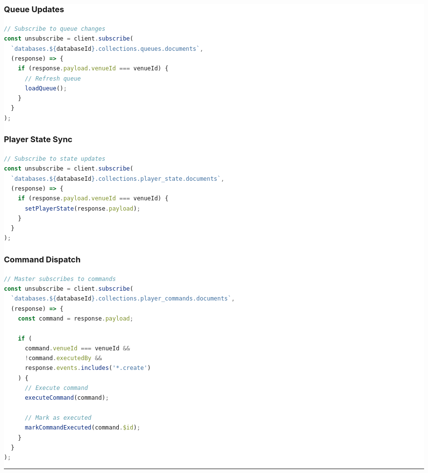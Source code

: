 ### Queue Updates

```typescript
// Subscribe to queue changes
const unsubscribe = client.subscribe(
  `databases.${databaseId}.collections.queues.documents`,
  (response) => {
    if (response.payload.venueId === venueId) {
      // Refresh queue
      loadQueue();
    }
  }
);
```

### Player State Sync

```typescript
// Subscribe to state updates
const unsubscribe = client.subscribe(
  `databases.${databaseId}.collections.player_state.documents`,
  (response) => {
    if (response.payload.venueId === venueId) {
      setPlayerState(response.payload);
    }
  }
);
```

### Command Dispatch

```typescript
// Master subscribes to commands
const unsubscribe = client.subscribe(
  `databases.${databaseId}.collections.player_commands.documents`,
  (response) => {
    const command = response.payload;
    
    if (
      command.venueId === venueId &&
      !command.executedBy &&
      response.events.includes('*.create')
    ) {
      // Execute command
      executeCommand(command);
      
      // Mark as executed
      markCommandExecuted(command.$id);
    }
  }
);
```

---